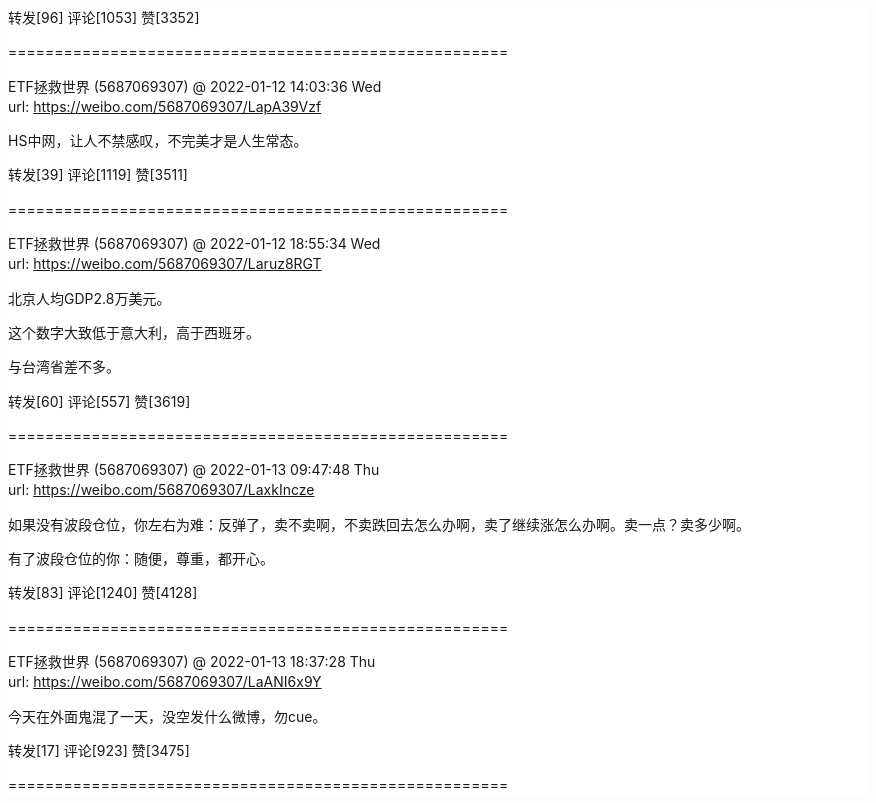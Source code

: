 转发[96]  评论[1053]  赞[3352] 

======================================================






ETF拯救世界 (5687069307) @
2022-01-12 14:03:36 Wed  
url: https://weibo.com/5687069307/LapA39Vzf

HS中网，让人不禁感叹，不完美才是人生常态。 ​​​

转发[39]  评论[1119]  赞[3511] 

======================================================






ETF拯救世界 (5687069307) @
2022-01-12 18:55:34 Wed  
url: https://weibo.com/5687069307/Laruz8RGT

北京人均GDP2.8万美元。

这个数字大致低于意大利，高于西班牙。

与台湾省差不多。 ​​​

转发[60]  评论[557]  赞[3619] 

======================================================






ETF拯救世界 (5687069307) @
2022-01-13 09:47:48 Thu  
url: https://weibo.com/5687069307/LaxkIncze

如果没有波段仓位，你左右为难：反弹了，卖不卖啊，不卖跌回去怎么办啊，卖了继续涨怎么办啊。卖一点？卖多少啊。

有了波段仓位的你：随便，尊重，都开心。 ​​​

转发[83]  评论[1240]  赞[4128] 

======================================================






ETF拯救世界 (5687069307) @
2022-01-13 18:37:28 Thu  
url: https://weibo.com/5687069307/LaANI6x9Y

今天在外面鬼混了一天，没空发什么微博，勿cue。 ​​​

转发[17]  评论[923]  赞[3475] 

======================================================

